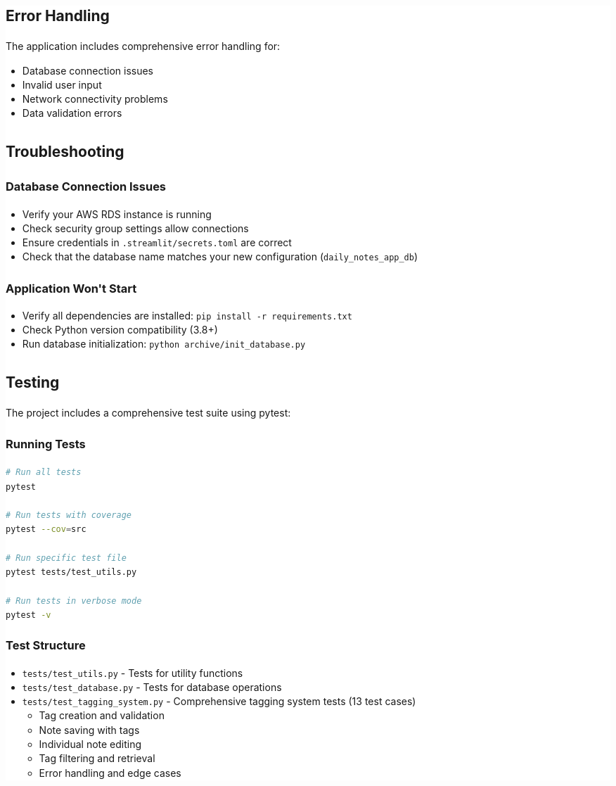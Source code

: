 ## Error Handling

The application includes comprehensive error handling for:
- Database connection issues
- Invalid user input
- Network connectivity problems
- Data validation errors

## Troubleshooting

### Database Connection Issues
- Verify your AWS RDS instance is running
- Check security group settings allow connections
- Ensure credentials in `.streamlit/secrets.toml` are correct
- Check that the database name matches your new configuration (`daily_notes_app_db`)

### Application Won't Start
- Verify all dependencies are installed: `pip install -r requirements.txt`
- Check Python version compatibility (3.8+)
- Run database initialization: `python archive/init_database.py`

## Testing

The project includes a comprehensive test suite using pytest:

### Running Tests
```bash
# Run all tests
pytest

# Run tests with coverage
pytest --cov=src

# Run specific test file
pytest tests/test_utils.py

# Run tests in verbose mode
pytest -v
```

### Test Structure
- `tests/test_utils.py` - Tests for utility functions
- `tests/test_database.py` - Tests for database operations
- `tests/test_tagging_system.py` - Comprehensive tagging system tests (13 test cases)
  - Tag creation and validation
  - Note saving with tags
  - Individual note editing
  - Tag filtering and retrieval
  - Error handling and edge cases
